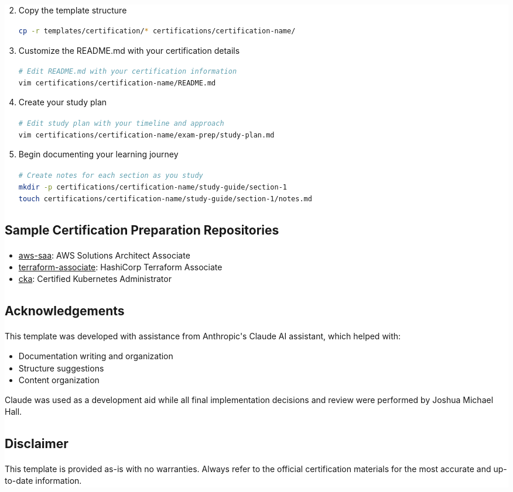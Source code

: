 2. Copy the template structure
   ```bash
   cp -r templates/certification/* certifications/certification-name/
   ```

3. Customize the README.md with your certification details
   ```bash
   # Edit README.md with your certification information
   vim certifications/certification-name/README.md
   ```

4. Create your study plan
   ```bash
   # Edit study plan with your timeline and approach
   vim certifications/certification-name/exam-prep/study-plan.md
   ```

5. Begin documenting your learning journey
   ```bash
   # Create notes for each section as you study
   mkdir -p certifications/certification-name/study-guide/section-1
   touch certifications/certification-name/study-guide/section-1/notes.md
   ```

## Sample Certification Preparation Repositories

- [aws-saa](../certifications/aws-saa/): AWS Solutions Architect Associate
- [terraform-associate](../certifications/terraform-associate/): HashiCorp Terraform Associate
- [cka](../certifications/cka/): Certified Kubernetes Administrator

## Acknowledgements

This template was developed with assistance from Anthropic's Claude AI assistant, which helped with:
- Documentation writing and organization
- Structure suggestions
- Content organization

Claude was used as a development aid while all final implementation decisions and review were performed by Joshua Michael Hall.

## Disclaimer

This template is provided as-is with no warranties. Always refer to the official certification materials for the most accurate and up-to-date information.